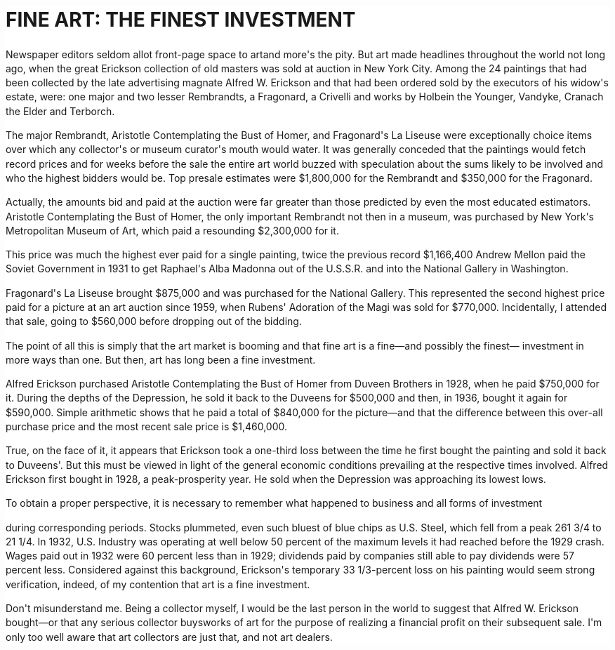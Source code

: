 # FINE ART: THE FINEST INVESTMENT

Newspaper editors seldom allot front-page space to artand more's the pity. But art made headlines throughout the world not long ago, when the great Erickson collection of old masters was sold at auction in New York City. Among the 24 paintings that had been collected by the late advertising magnate Alfred W. Erickson and that had been ordered sold by the executors of his widow's estate, were: one major and two lesser Rembrandts, a Fragonard, a Crivelli and works by Holbein the Younger, Vandyke, Cranach the Elder and Terborch.

The major Rembrandt, Aristotle Contemplating the Bust of Homer, and Fragonard's La Liseuse were exceptionally choice items over which any collector's or museum curator's mouth would water. It was generally conceded that the paintings would fetch record prices and for weeks before the sale the entire art world buzzed with speculation about the sums likely to be involved and who the highest bidders would be. Top presale estimates were $1,800,000 for the Rembrandt and $350,000 for the Fragonard.

Actually, the amounts bid and paid at the auction were far greater than those predicted by even the most educated estimators. Aristotle Contemplating the Bust of Homer, the only important Rembrandt not then in a museum, was purchased by New York's Metropolitan Museum of Art, which paid a resounding $2,300,000 for it.

This price was much the highest ever paid for a single painting, twice the previous record $1,166,400 Andrew Mellon paid the Soviet Government in 1931 to get Raphael's Alba Madonna out of the U.S.S.R. and into the National Gallery in Washington.

Fragonard's La Liseuse brought $875,000 and was purchased for the National Gallery. This represented the second highest price paid for a picture at an art auction since 1959, when Rubens' Adoration of the Magi was sold for $770,000. Incidentally, I attended that sale, going to $560,000 before dropping out of the bidding.

The point of all this is simply that the art market is booming and that fine art is a fine—and possibly the finest— investment in more ways than one. But then, art has long been a fine investment.

Alfred Erickson purchased Aristotle Contemplating the Bust of Homer from Duveen Brothers in 1928, when he paid $750,000 for it. During the depths of the Depression, he sold it back to the Duveens for $500,000 and then, in 1936, bought it again for $590,000. Simple arithmetic shows that he paid a total of $840,000 for the picture—and that the difference between this over-all purchase price and the most recent sale price is $1,460,000.

True, on the face of it, it appears that Erickson took a one-third loss between the time he first bought the painting and sold it back to Duveens'. But this must be viewed in light of the general economic conditions prevailing at the respective times involved. Alfred Erickson first bought in 1928, a peak-prosperity year. He sold when the Depression was approaching its lowest lows.

To obtain a proper perspective, it is necessary to remember what happened to business and all forms of investment

during corresponding periods. Stocks plummeted, even such bluest of blue chips as U.S. Steel, which fell from a peak 261 3/4 to 21 1/4. In 1932, U.S. Industry was operating at well below 50 percent of the maximum levels it had reached before the 1929 crash. Wages paid out in 1932 were 60 percent less than in 1929; dividends paid by companies still able to pay dividends were 57 percent less. Considered against this background, Erickson's temporary 33 1/3-percent loss on his painting would seem strong verification, indeed, of my contention that art is a fine investment.

Don't misunderstand me. Being a collector myself, I would be the last person in the world to suggest that Alfred W. Erickson bought—or that any serious collector buysworks of art for the purpose of realizing a financial profit on their subsequent sale. I'm only too well aware that art collectors are just that, and not art dealers.
